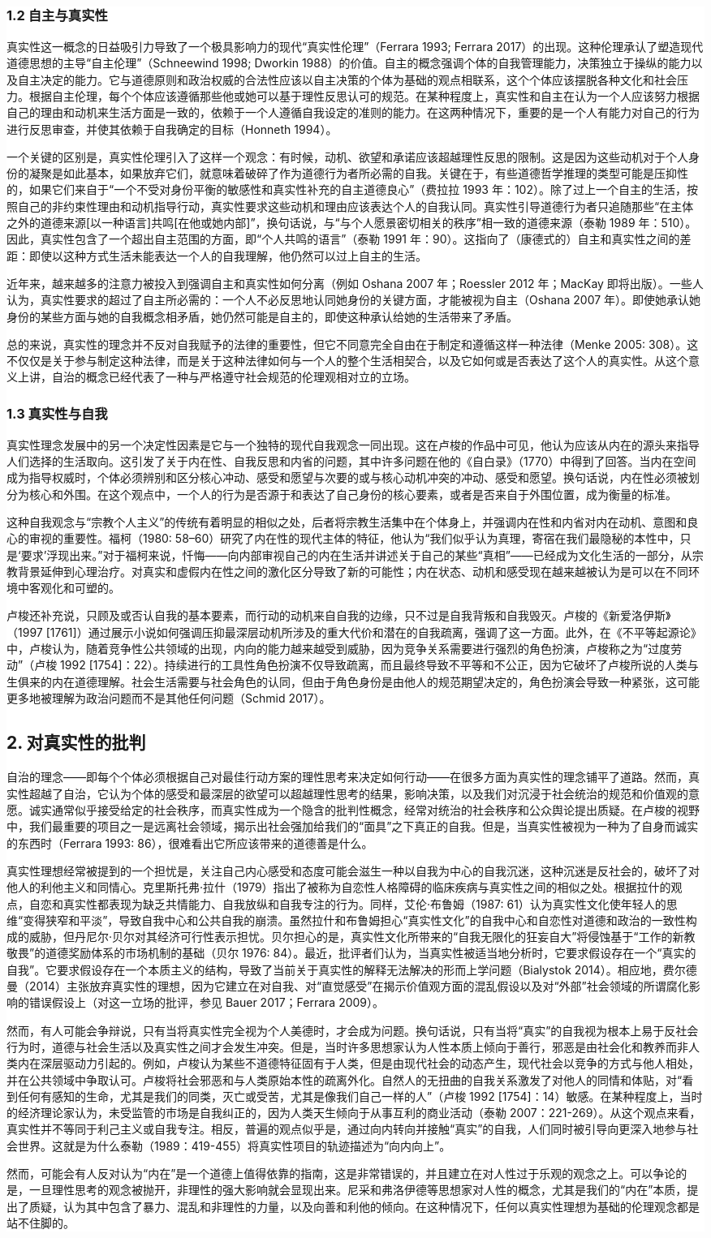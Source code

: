 ### 1.2 自主与真实性

真实性这一概念的日益吸引力导致了一个极具影响力的现代“真实性伦理”（Ferrara 1993; Ferrara 2017）的出现。这种伦理承认了塑造现代道德思想的主导“自主伦理”（Schneewind 1998; Dworkin 1988）的价值。自主的概念强调个体的自我管理能力，决策独立于操纵的能力以及自主决定的能力。它与道德原则和政治权威的合法性应该以自主决策的个体为基础的观点相联系，这个个体应该摆脱各种文化和社会压力。根据自主伦理，每个个体应该遵循那些他或她可以基于理性反思认可的规范。在某种程度上，真实性和自主在认为一个人应该努力根据自己的理由和动机来生活方面是一致的，依赖于一个人遵循自我设定的准则的能力。在这两种情况下，重要的是一个人有能力对自己的行为进行反思审查，并使其依赖于自我确定的目标（Honneth 1994）。

一个关键的区别是，真实性伦理引入了这样一个观念：有时候，动机、欲望和承诺应该超越理性反思的限制。这是因为这些动机对于个人身份的凝聚是如此基本，如果放弃它们，就意味着破碎了作为道德行为者所必需的自我。关键在于，有些道德哲学推理的类型可能是压抑性的，如果它们来自于“一个不受对身份平衡的敏感性和真实性补充的自主道德良心”（费拉拉 1993 年：102）。除了过上一个自主的生活，按照自己的非约束性理由和动机指导行动，真实性要求这些动机和理由应该表达个人的自我认同。真实性引导道德行为者只追随那些“在主体之外的道德来源\[以一种语言]共鸣\[在他或她内部]”，换句话说，与“与个人愿景密切相关的秩序”相一致的道德来源（泰勒 1989 年：510）。因此，真实性包含了一个超出自主范围的方面，即“个人共鸣的语言”（泰勒 1991 年：90）。这指向了（康德式的）自主和真实性之间的差距：即使以这种方式生活未能表达一个人的自我理解，他仍然可以过上自主的生活。

近年来，越来越多的注意力被投入到强调自主和真实性如何分离（例如 Oshana 2007 年；Roessler 2012 年；MacKay 即将出版）。一些人认为，真实性要求的超过了自主所必需的：一个人不必反思地认同她身份的关键方面，才能被视为自主（Oshana 2007 年）。即使她承认她身份的某些方面与她的自我概念相矛盾，她仍然可能是自主的，即使这种承认给她的生活带来了矛盾。

总的来说，真实性的理念并不反对自我赋予的法律的重要性，但它不同意完全自由在于制定和遵循这样一种法律（Menke 2005: 308）。这不仅仅是关于参与制定这种法律，而是关于这种法律如何与一个人的整个生活相契合，以及它如何或是否表达了这个人的真实性。从这个意义上讲，自治的概念已经代表了一种与严格遵守社会规范的伦理观相对立的立场。

### 1.3 真实性与自我

真实性理念发展中的另一个决定性因素是它与一个独特的现代自我观念一同出现。这在卢梭的作品中可见，他认为应该从内在的源头来指导人们选择的生活取向。这引发了关于内在性、自我反思和内省的问题，其中许多问题在他的《自白录》（1770）中得到了回答。当内在空间成为指导权威时，个体必须辨别和区分核心冲动、感受和愿望与次要的或与核心动机冲突的冲动、感受和愿望。换句话说，内在性必须被划分为核心和外围。在这个观点中，一个人的行为是否源于和表达了自己身份的核心要素，或者是否来自于外围位置，成为衡量的标准。

这种自我观念与“宗教个人主义”的传统有着明显的相似之处，后者将宗教生活集中在个体身上，并强调内在性和内省对内在动机、意图和良心的审视的重要性。福柯（1980: 58–60）研究了内在性的现代主体的特征，他认为“我们似乎认为真理，寄宿在我们最隐秘的本性中，只是‘要求’浮现出来。”对于福柯来说，忏悔——向内部审视自己的内在生活并讲述关于自己的某些“真相”——已经成为文化生活的一部分，从宗教背景延伸到心理治疗。对真实和虚假内在性之间的激化区分导致了新的可能性；内在状态、动机和感受现在越来越被认为是可以在不同环境中客观化和可塑的。

卢梭还补充说，只顾及或否认自我的基本要素，而行动的动机来自自我的边缘，只不过是自我背叛和自我毁灭。卢梭的《新爱洛伊斯》（1997 \[1761]）通过展示小说如何强调压抑最深层动机所涉及的重大代价和潜在的自我疏离，强调了这一方面。此外，在《不平等起源论》中，卢梭认为，随着竞争性公共领域的出现，内向的能力越来越受到威胁，因为竞争关系需要进行强烈的角色扮演，卢梭称之为“过度劳动”（卢梭 1992 \[1754]：22）。持续进行的工具性角色扮演不仅导致疏离，而且最终导致不平等和不公正，因为它破坏了卢梭所说的人类与生俱来的内在道德理解。社会生活需要与社会角色的认同，但由于角色身份是由他人的规范期望决定的，角色扮演会导致一种紧张，这可能更多地被理解为政治问题而不是其他任何问题（Schmid 2017）。

## 2. 对真实性的批判

自治的理念——即每个个体必须根据自己对最佳行动方案的理性思考来决定如何行动——在很多方面为真实性的理念铺平了道路。然而，真实性超越了自治，它认为个体的感受和最深层的欲望可以超越理性思考的结果，影响决策，以及我们对沉浸于社会统治的规范和价值观的意愿。诚实通常似乎接受给定的社会秩序，而真实性成为一个隐含的批判性概念，经常对统治的社会秩序和公众舆论提出质疑。在卢梭的视野中，我们最重要的项目之一是远离社会领域，揭示出社会强加给我们的“面具”之下真正的自我。但是，当真实性被视为一种为了自身而诚实的东西时（Ferrara 1993: 86），很难看出它所应该带来的道德善是什么。

真实性理想经常被提到的一个担忧是，关注自己内心感受和态度可能会滋生一种以自我为中心的自我沉迷，这种沉迷是反社会的，破坏了对他人的利他主义和同情心。克里斯托弗·拉什（1979）指出了被称为自恋性人格障碍的临床疾病与真实性之间的相似之处。根据拉什的观点，自恋和真实性都表现为缺乏共情能力、自我放纵和自我专注的行为。同样，艾伦·布鲁姆（1987: 61）认为真实性文化使年轻人的思维“变得狭窄和平淡”，导致自我中心和公共自我的崩溃。虽然拉什和布鲁姆担心“真实性文化”的自我中心和自恋性对道德和政治的一致性构成的威胁，但丹尼尔·贝尔对其经济可行性表示担忧。贝尔担心的是，真实性文化所带来的“自我无限化的狂妄自大”将侵蚀基于“工作的新教敬畏”的道德奖励体系的市场机制的基础（贝尔 1976: 84）。最近，批评者们认为，当真实性被适当地分析时，它要求假设存在一个“真实的自我”。它要求假设存在一个本质主义的结构，导致了当前关于真实性的解释无法解决的形而上学问题（Bialystok 2014）。相应地，费尔德曼（2014）主张放弃真实性的理想，因为它建立在对自我、对“直觉感受”在揭示价值观方面的混乱假设以及对“外部”社会领域的所谓腐化影响的错误假设上（对这一立场的批评，参见 Bauer 2017；Ferrara 2009）。

然而，有人可能会争辩说，只有当将真实性完全视为个人美德时，才会成为问题。换句话说，只有当将“真实”的自我视为根本上易于反社会行为时，道德与社会生活以及真实性之间才会发生冲突。但是，当时许多思想家认为人性本质上倾向于善行，邪恶是由社会化和教养而非人类内在深层驱动力引起的。例如，卢梭认为某些不道德特征固有于人类，但是由现代社会的动态产生，现代社会以竞争的方式与他人相处，并在公共领域中争取认可。卢梭将社会邪恶和与人类原始本性的疏离外化。自然人的无扭曲的自我关系激发了对他人的同情和体贴，对“看到任何有感知的生命，尤其是我们的同类，灭亡或受苦，尤其是像我们自己一样的人”（卢梭 1992 \[1754]：14）敏感。在某种程度上，当时的经济理论家认为，未受监管的市场是自我纠正的，因为人类天生倾向于从事互利的商业活动（泰勒 2007：221-269）。从这个观点来看，真实性并不等同于利己主义或自我专注。相反，普遍的观点似乎是，通过向内转向并接触“真实”的自我，人们同时被引导向更深入地参与社会世界。这就是为什么泰勒（1989：419-455）将真实性项目的轨迹描述为“向内向上”。

然而，可能会有人反对认为“内在”是一个道德上值得依靠的指南，这是非常错误的，并且建立在对人性过于乐观的观念之上。可以争论的是，一旦理性思考的观念被抛开，非理性的强大影响就会显现出来。尼采和弗洛伊德等思想家对人性的概念，尤其是我们的“内在”本质，提出了质疑，认为其中包含了暴力、混乱和非理性的力量，以及向善和利他的倾向。在这种情况下，任何以真实性理想为基础的伦理观念都是站不住脚的。
